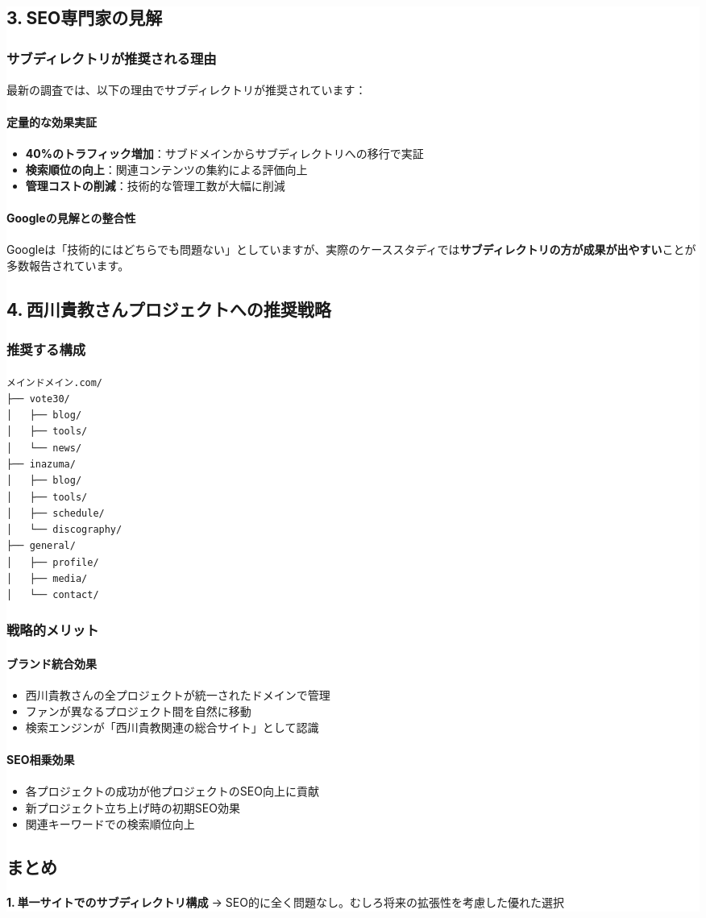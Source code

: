## 3. SEO専門家の見解

### **サブディレクトリが推奨される理由**

最新の調査では、以下の理由でサブディレクトリが推奨されています：

#### **定量的な効果実証**
- **40%のトラフィック増加**：サブドメインからサブディレクトリへの移行で実証
- **検索順位の向上**：関連コンテンツの集約による評価向上
- **管理コストの削減**：技術的な管理工数が大幅に削減

#### **Googleの見解との整合性**
Googleは「技術的にはどちらでも問題ない」としていますが、実際のケーススタディでは**サブディレクトリの方が成果が出やすい**ことが多数報告されています。

## 4. 西川貴教さんプロジェクトへの推奨戦略

### **推奨する構成**

```
メインドメイン.com/
├── vote30/
│   ├── blog/
│   ├── tools/
│   └── news/
├── inazuma/
│   ├── blog/
│   ├── tools/
│   ├── schedule/
│   └── discography/
├── general/
│   ├── profile/
│   ├── media/
│   └── contact/
```

### **戦略的メリット**

#### **ブランド統合効果**
- 西川貴教さんの全プロジェクトが統一されたドメインで管理
- ファンが異なるプロジェクト間を自然に移動
- 検索エンジンが「西川貴教関連の総合サイト」として認識

#### **SEO相乗効果**
- 各プロジェクトの成功が他プロジェクトのSEO向上に貢献
- 新プロジェクト立ち上げ時の初期SEO効果
- 関連キーワードでの検索順位向上

## まとめ

**1. 単一サイトでのサブディレクトリ構成**
→ SEO的に全く問題なし。むしろ将来の拡張性を考慮した優れた選択
